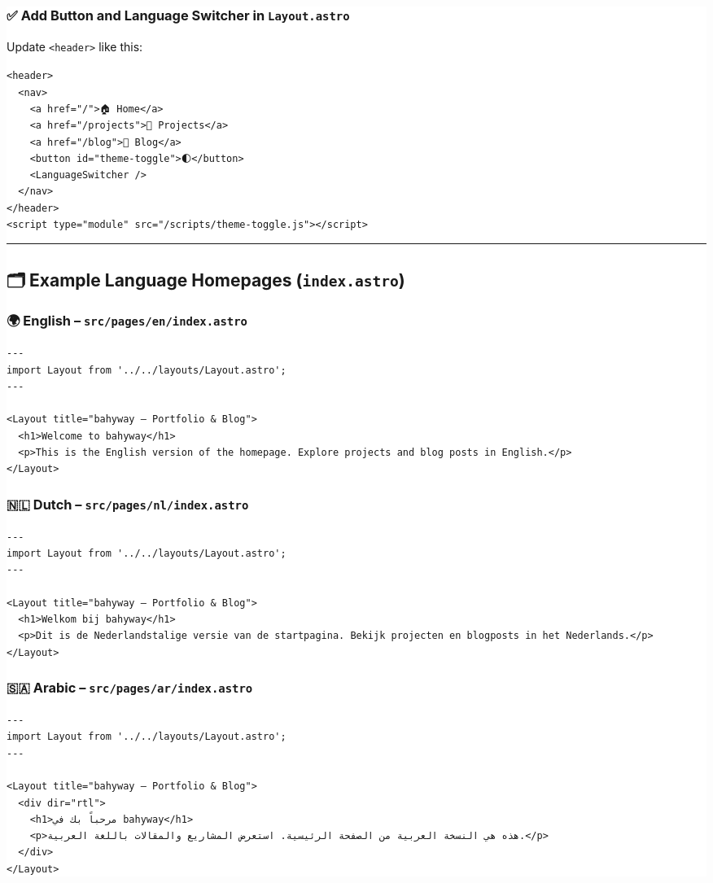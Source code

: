 ### ✅ Add Button and Language Switcher in `Layout.astro`
Update `<header>` like this:
```astro
<header>
  <nav>
    <a href="/">🏠 Home</a>
    <a href="/projects">🧪 Projects</a>
    <a href="/blog">📝 Blog</a>
    <button id="theme-toggle">🌓</button>
    <LanguageSwitcher />
  </nav>
</header>
<script type="module" src="/scripts/theme-toggle.js"></script>
```

---

## 🗂️ Example Language Homepages (`index.astro`)

### 🌍 English – `src/pages/en/index.astro`
```astro
---
import Layout from '../../layouts/Layout.astro';
---

<Layout title="bahyway – Portfolio & Blog">
  <h1>Welcome to bahyway</h1>
  <p>This is the English version of the homepage. Explore projects and blog posts in English.</p>
</Layout>
```

### 🇳🇱 Dutch – `src/pages/nl/index.astro`
```astro
---
import Layout from '../../layouts/Layout.astro';
---

<Layout title="bahyway – Portfolio & Blog">
  <h1>Welkom bij bahyway</h1>
  <p>Dit is de Nederlandstalige versie van de startpagina. Bekijk projecten en blogposts in het Nederlands.</p>
</Layout>
```

### 🇸🇦 Arabic – `src/pages/ar/index.astro`
```astro
---
import Layout from '../../layouts/Layout.astro';
---

<Layout title="bahyway – Portfolio & Blog">
  <div dir="rtl">
    <h1>مرحباً بك في bahyway</h1>
    <p>هذه هي النسخة العربية من الصفحة الرئيسية. استعرض المشاريع والمقالات باللغة العربية.</p>
  </div>
</Layout>
```

